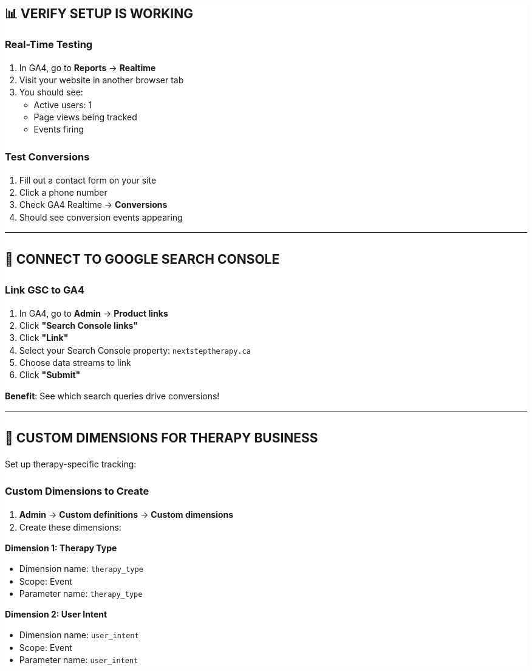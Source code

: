## 📊 **VERIFY SETUP IS WORKING**

### **Real-Time Testing**
1. In GA4, go to **Reports** → **Realtime**
2. Visit your website in another browser tab
3. You should see:
   - Active users: 1
   - Page views being tracked
   - Events firing

### **Test Conversions**
1. Fill out a contact form on your site
2. Click a phone number
3. Check GA4 Realtime → **Conversions**
4. Should see conversion events appearing

---

## 🔗 **CONNECT TO GOOGLE SEARCH CONSOLE**

### **Link GSC to GA4**
1. In GA4, go to **Admin** → **Product links**
2. Click **"Search Console links"**
3. Click **"Link"**
4. Select your Search Console property: `nextsteptherapy.ca`
5. Choose data streams to link
6. Click **"Submit"**

**Benefit**: See which search queries drive conversions!

---

## 🎯 **CUSTOM DIMENSIONS FOR THERAPY BUSINESS**

Set up therapy-specific tracking:

### **Custom Dimensions to Create**
1. **Admin** → **Custom definitions** → **Custom dimensions**
2. Create these dimensions:

**Dimension 1: Therapy Type**
- Dimension name: `therapy_type`
- Scope: Event
- Parameter name: `therapy_type`

**Dimension 2: User Intent**  
- Dimension name: `user_intent`
- Scope: Event
- Parameter name: `user_intent`
